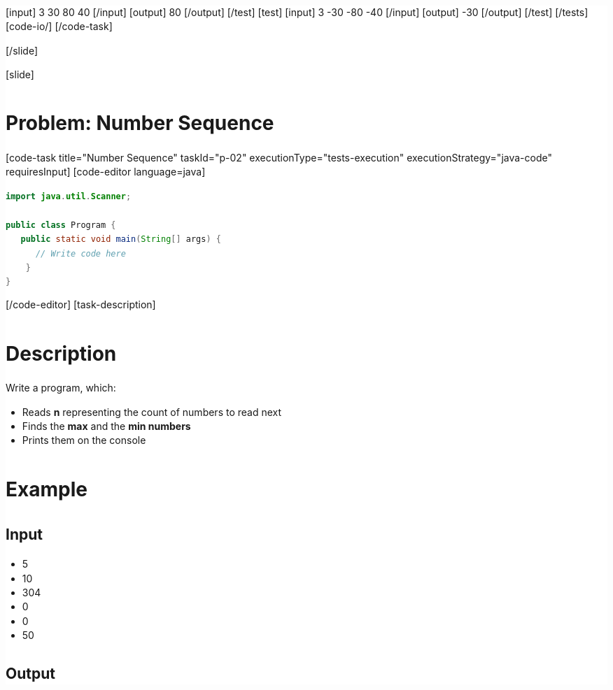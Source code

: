 [input]
3
30
80
40
[/input]
[output]
80
[/output]
[/test]
[test]
[input]
3
-30
-80
-40
[/input]
[output]
-30
[/output]
[/test]
[/tests]
[code-io/]
[/code-task]

[/slide]

[slide]
# Problem: Number Sequence
[code-task title="Number Sequence" taskId="p-02" executionType="tests-execution" executionStrategy="java-code" requiresInput]
[code-editor language=java]
```java
import java.util.Scanner;

public class Program {
   public static void main(String[] args) {
      // Write code here
    }
}
```
[/code-editor]
[task-description]
# Description
Write a program, which:

* Reads **n** representing the count of numbers to read next
* Finds the **max** and the **min numbers**
* Prints them on the console
# Example
## Input
- 5
- 10
- 304
- 0
- 0
- 50
## Output